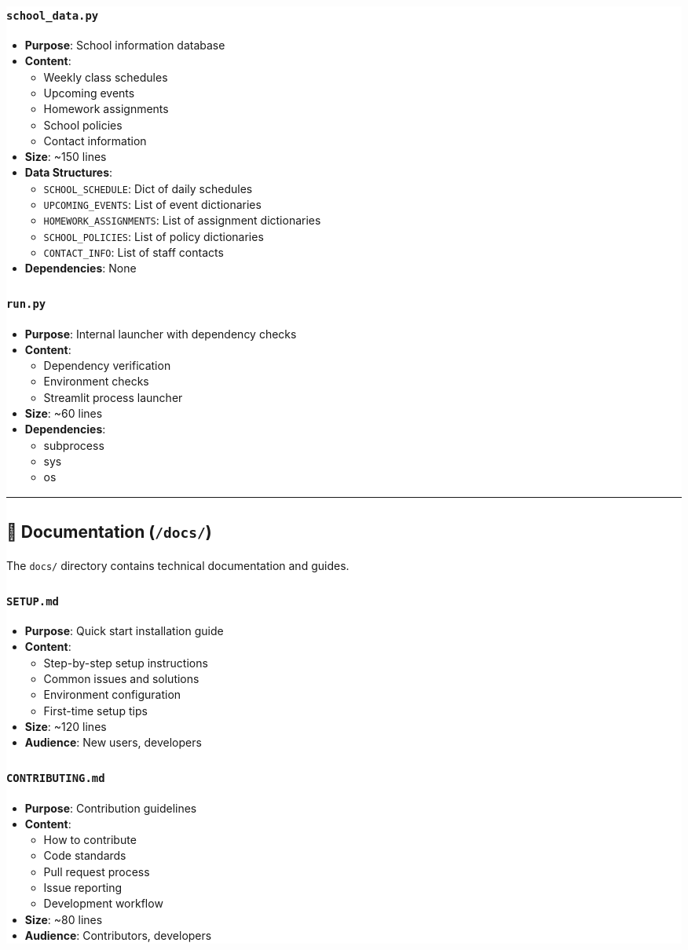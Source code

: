 ### `school_data.py`
- **Purpose**: School information database
- **Content**:
  - Weekly class schedules
  - Upcoming events
  - Homework assignments
  - School policies
  - Contact information
- **Size**: ~150 lines
- **Data Structures**:
  - `SCHOOL_SCHEDULE`: Dict of daily schedules
  - `UPCOMING_EVENTS`: List of event dictionaries
  - `HOMEWORK_ASSIGNMENTS`: List of assignment dictionaries
  - `SCHOOL_POLICIES`: List of policy dictionaries
  - `CONTACT_INFO`: List of staff contacts
- **Dependencies**: None

### `run.py`
- **Purpose**: Internal launcher with dependency checks
- **Content**:
  - Dependency verification
  - Environment checks
  - Streamlit process launcher
- **Size**: ~60 lines
- **Dependencies**: 
  - subprocess
  - sys
  - os

---

## 📂 Documentation (`/docs/`)

The `docs/` directory contains technical documentation and guides.

### `SETUP.md`
- **Purpose**: Quick start installation guide
- **Content**:
  - Step-by-step setup instructions
  - Common issues and solutions
  - Environment configuration
  - First-time setup tips
- **Size**: ~120 lines
- **Audience**: New users, developers

### `CONTRIBUTING.md`
- **Purpose**: Contribution guidelines
- **Content**:
  - How to contribute
  - Code standards
  - Pull request process
  - Issue reporting
  - Development workflow
- **Size**: ~80 lines
- **Audience**: Contributors, developers
